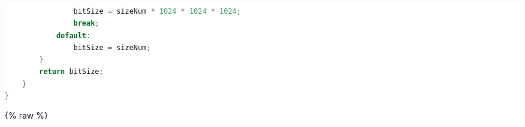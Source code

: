 ```java
                bitSize = sizeNum * 1024 * 1024 * 1024;
                break;
            default:
                bitSize = sizeNum;
        }
        return bitSize;
    }
}
```


{% raw %}
<script src="https://cdn.jsdelivr.net/npm/vue@2.6.11"></script>
<script src="https://cdn.bootcss.com/typed.js/2.0.5/typed.js"></script>
<script>
const DemoContainer = Vue.extend({
  template: `
  <div class="demo-container" @mouseover="initTyped">
    <div class="title">
      <span>{{ title }}</span>
    </div>
    <div>
      <div v-if="!init" class="tip">触摸、鼠标移入即可开启示例</div>
      <pre><code :id="typedId"></code></pre>
    </div>
  </div>`,
  props: {
    title: String,
    typedId: String,
    log: String
  },
  data() {
    return {
      init: false
    }
  },
  methods: {
    initTyped() {
      if (this.init) return
      this.init = true
      let nextLineIsInput = false
      const logs = this.log.split('\n').filter(s => s).map(s => {
        if (nextLineIsInput) {
          nextLineIsInput = false
          return `<span style="color: #007400;">${s}</span>`
        }
        if (s.includes('color:')) {
          return s
        }
        nextLineIsInput = s.includes('支持 b、k、m、g 作为单位')
        return `<span style="color: #9e9e9e;">\`${s}\`</span>${nextLineIsInput ? '^1000' : ''}`
      })
      new Typed(`#${this.typedId}`, {
        strings: [logs.join('\n')],
        showCursor: false,
        typeSpeed: 10,
        backSpeed: 0
      })
    }
  }
})
const demoTitles = [
  '10M 内存环境下，每次分配 512K，共分配 6M 内存',
  '将对象分配到老年代',
